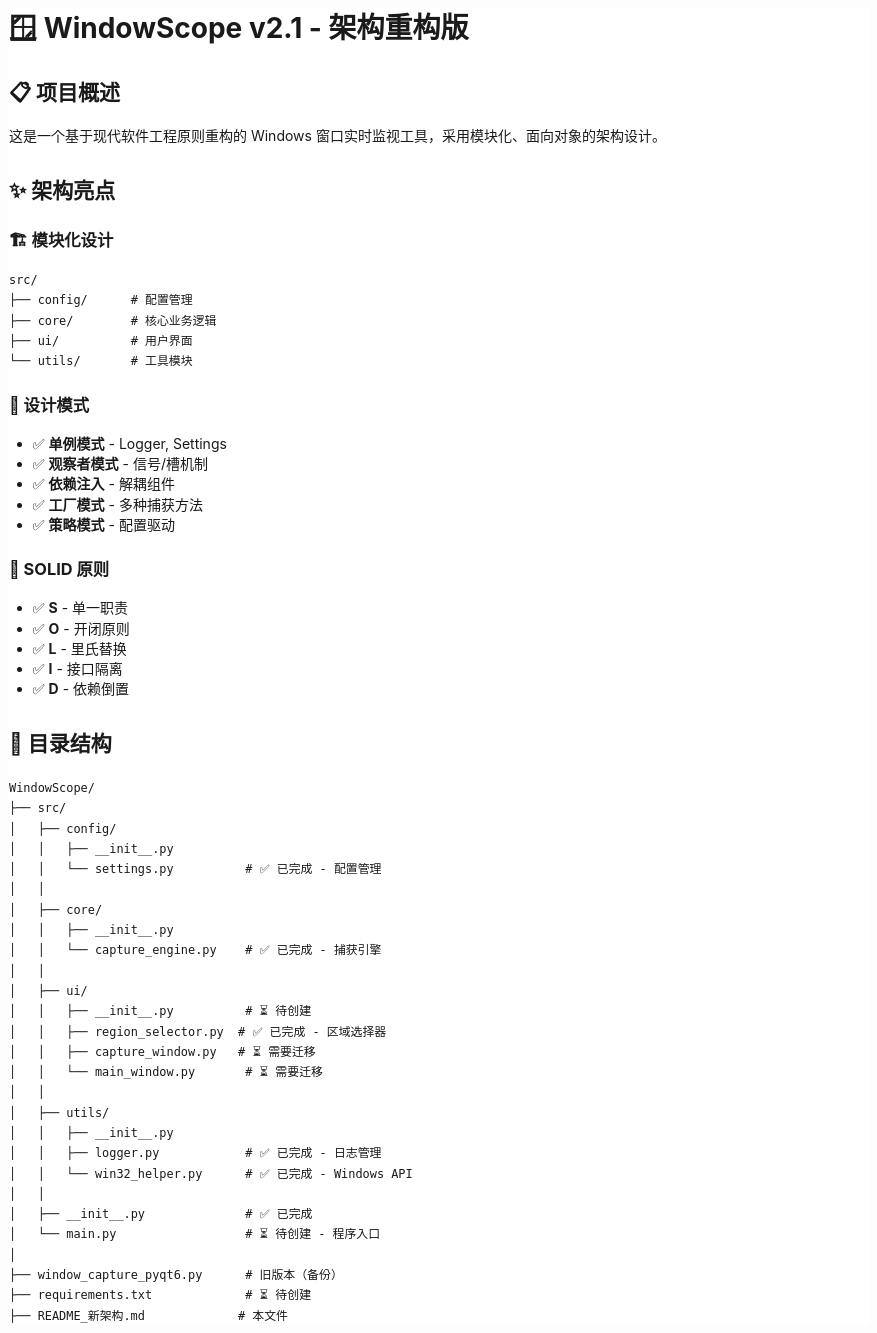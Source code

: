 # 🪟 WindowScope v2.1 - 架构重构版

## 📋 项目概述

这是一个基于现代软件工程原则重构的 Windows 窗口实时监视工具，采用模块化、面向对象的架构设计。

## ✨ 架构亮点

### 🏗️ 模块化设计
```
src/
├── config/      # 配置管理
├── core/        # 核心业务逻辑
├── ui/          # 用户界面
└── utils/       # 工具模块
```

### 🎨 设计模式
- ✅ **单例模式** - Logger, Settings
- ✅ **观察者模式** - 信号/槽机制
- ✅ **依赖注入** - 解耦组件
- ✅ **工厂模式** - 多种捕获方法
- ✅ **策略模式** - 配置驱动

### 📐 SOLID 原则
- ✅ **S** - 单一职责
- ✅ **O** - 开闭原则
- ✅ **L** - 里氏替换
- ✅ **I** - 接口隔离
- ✅ **D** - 依赖倒置

## 📁 目录结构

```
WindowScope/
├── src/
│   ├── config/
│   │   ├── __init__.py
│   │   └── settings.py          # ✅ 已完成 - 配置管理
│   │
│   ├── core/
│   │   ├── __init__.py
│   │   └── capture_engine.py    # ✅ 已完成 - 捕获引擎
│   │
│   ├── ui/
│   │   ├── __init__.py          # ⏳ 待创建
│   │   ├── region_selector.py  # ✅ 已完成 - 区域选择器
│   │   ├── capture_window.py   # ⏳ 需要迁移
│   │   └── main_window.py       # ⏳ 需要迁移
│   │
│   ├── utils/
│   │   ├── __init__.py
│   │   ├── logger.py            # ✅ 已完成 - 日志管理
│   │   └── win32_helper.py      # ✅ 已完成 - Windows API
│   │
│   ├── __init__.py              # ✅ 已完成
│   └── main.py                  # ⏳ 待创建 - 程序入口
│
├── window_capture_pyqt6.py      # 旧版本（备份）
├── requirements.txt             # ⏳ 待创建
├── README_新架构.md             # 本文件
```